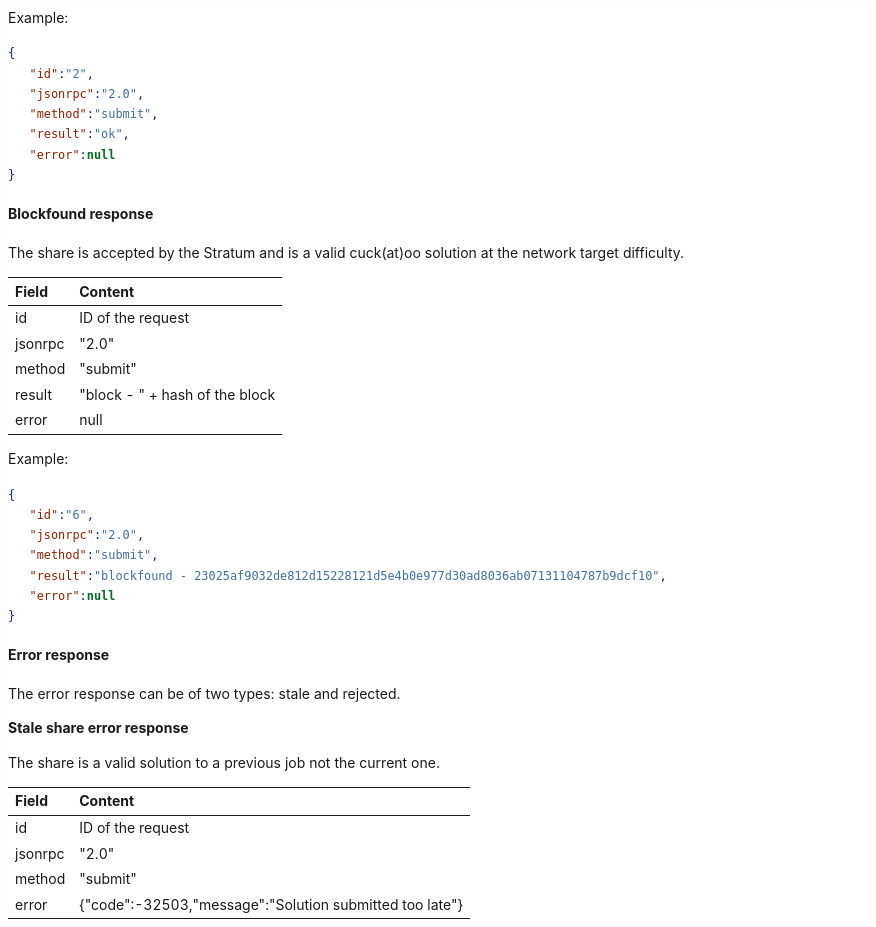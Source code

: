 Example:

``` JSON
{
   "id":"2",
   "jsonrpc":"2.0",
   "method":"submit",
   "result":"ok",
   "error":null
}
```

#### Blockfound response

The share is accepted by the Stratum and is a valid cuck(at)oo solution at the network target difficulty.

| Field         | Content                        |
| :------------ | :----------------------------- |
| id            | ID of the request              |
| jsonrpc       | "2.0"                          |
| method        | "submit"                       |
| result        | "block - " + hash of the block |
| error         | null                           |

Example:

``` JSON
{
   "id":"6",
   "jsonrpc":"2.0",
   "method":"submit",
   "result":"blockfound - 23025af9032de812d15228121d5e4b0e977d30ad8036ab07131104787b9dcf10",
   "error":null
}
```

#### Error response

The error response can be of two types: stale and rejected.

**Stale share error response**

The share is a valid solution to a previous job not the current one.

| Field         | Content                                                   |
| :------------ | :-------------------------------------------------------- |
| id            | ID of the request                                         |
| jsonrpc       | "2.0"                                                     |
| method        | "submit"                                          |
| error         | {"code":-32503,"message":"Solution submitted too late"} |
